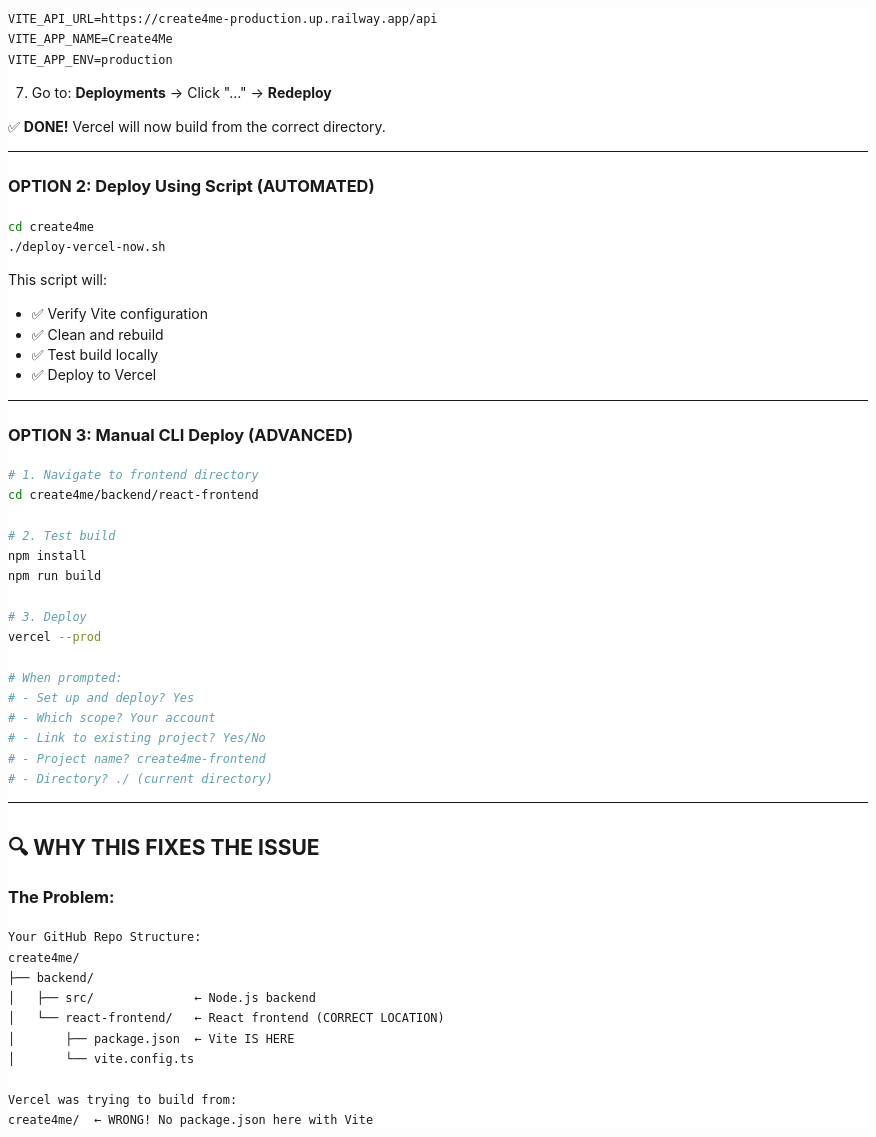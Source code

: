 ```
VITE_API_URL=https://create4me-production.up.railway.app/api
VITE_APP_NAME=Create4Me
VITE_APP_ENV=production
```

7. Go to: **Deployments** → Click "..." → **Redeploy**

✅ **DONE!** Vercel will now build from the correct directory.

---

### OPTION 2: Deploy Using Script (AUTOMATED)

```bash
cd create4me
./deploy-vercel-now.sh
```

This script will:
- ✅ Verify Vite configuration
- ✅ Clean and rebuild
- ✅ Test build locally
- ✅ Deploy to Vercel

---

### OPTION 3: Manual CLI Deploy (ADVANCED)

```bash
# 1. Navigate to frontend directory
cd create4me/backend/react-frontend

# 2. Test build
npm install
npm run build

# 3. Deploy
vercel --prod

# When prompted:
# - Set up and deploy? Yes
# - Which scope? Your account
# - Link to existing project? Yes/No
# - Project name? create4me-frontend
# - Directory? ./ (current directory)
```

---

## 🔍 WHY THIS FIXES THE ISSUE

### The Problem:
```
Your GitHub Repo Structure:
create4me/
├── backend/
│   ├── src/              ← Node.js backend
│   └── react-frontend/   ← React frontend (CORRECT LOCATION)
│       ├── package.json  ← Vite IS HERE
│       └── vite.config.ts

Vercel was trying to build from:
create4me/  ← WRONG! No package.json here with Vite
```
